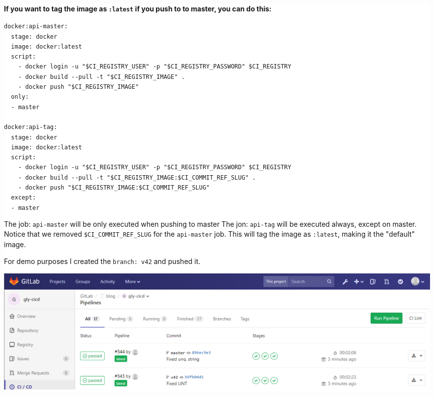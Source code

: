 **If you want to tag the image as `:latest` if you push to to master, you can do this:**

```
docker:api-master:
  stage: docker
  image: docker:latest
  script:
    - docker login -u "$CI_REGISTRY_USER" -p "$CI_REGISTRY_PASSWORD" $CI_REGISTRY
    - docker build --pull -t "$CI_REGISTRY_IMAGE" .
    - docker push "$CI_REGISTRY_IMAGE"
  only:
  - master

docker:api-tag:
  stage: docker
  image: docker:latest
  script:
    - docker login -u "$CI_REGISTRY_USER" -p "$CI_REGISTRY_PASSWORD" $CI_REGISTRY
    - docker build --pull -t "$CI_REGISTRY_IMAGE:$CI_COMMIT_REF_SLUG" .
    - docker push "$CI_REGISTRY_IMAGE:$CI_COMMIT_REF_SLUG"
  except:
  - master
```

The job: `api-master` will be only executed when pushing to master
The jon: `api-tag` will be executed always, except on master.
Notice that we removed `$CI_COMMIT_REF_SLUG` for the `api-master` job. This will tag the image as `:latest`, making it the "default" image.

For demo purposes I created the `branch: v42` and pushed it.

![img05](/images/posts/03/img05.png)